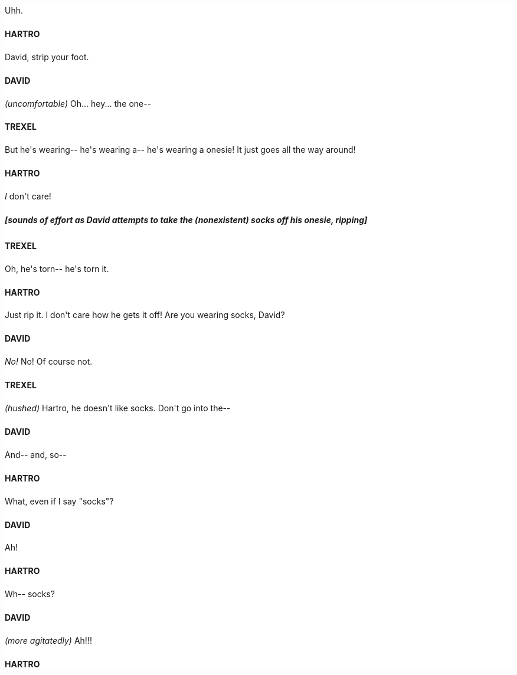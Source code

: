 Uhh.

#### HARTRO

David, strip your foot.

#### DAVID 

_(uncomfortable)_ Oh... hey... the one--

#### TREXEL

But he's wearing-- he's wearing a-- he's wearing a onesie! It just goes all the way around!

#### HARTRO

*I* don't care!

##### [sounds of effort as David attempts to take the (nonexistent) socks off his onesie, ripping]

#### TREXEL

Oh, he's torn-- he's torn it.

#### HARTRO

Just rip it. I don't care how he gets it off! Are you wearing socks, David?

#### DAVID

*No!* No! Of course not.

#### TREXEL 

_(hushed)_ Hartro, he doesn't like socks. Don't go into the--

#### DAVID

And-- and, so--

#### HARTRO

What, even if I say "socks"?

#### DAVID

Ah!

#### HARTRO

Wh-- socks?

#### DAVID 

_(more agitatedly)_ Ah!!!

#### HARTRO
